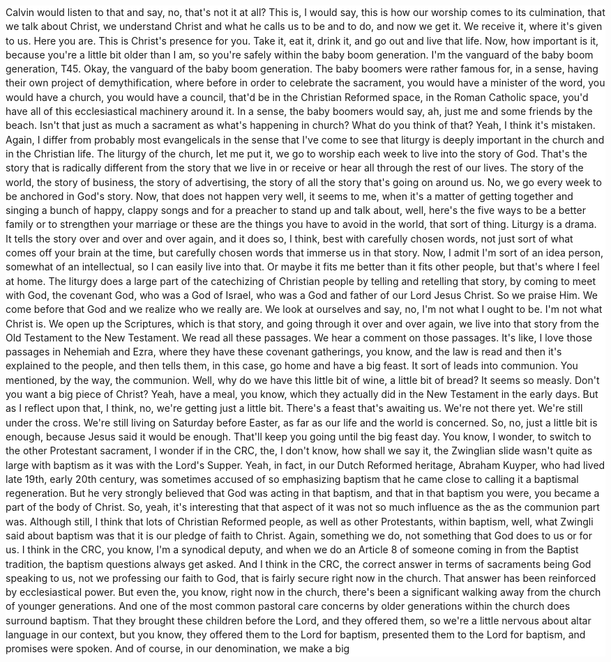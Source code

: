 Calvin would listen to that and say, no, that's not it at all? This is, I would say, this is how our worship comes to its culmination, that we talk about Christ, we understand Christ and what he calls us to be and to do, and now we get it. We receive it, where it's given to us. Here you are. This is Christ's presence for you. Take it, eat it, drink it, and go out and live that life. Now, how important is it, because you're a little bit older than I am, so you're safely within the baby boom generation. I'm the vanguard of the baby boom generation, T45. Okay, the vanguard of the baby boom generation. The baby boomers were rather famous for, in a sense, having their own project of demythification, where before in order to celebrate the sacrament, you would have a minister of the word, you would have a church, you would have a council, that'd be in the Christian Reformed space, in the Roman Catholic space, you'd have all of this ecclesiastical machinery around it. In a sense, the baby boomers would say, ah, just me and some friends by the beach. Isn't that just as much a sacrament as what's happening in church? What do you think of that? Yeah, I think it's mistaken. Again, I differ from probably most evangelicals in the sense that I've come to see that liturgy is deeply important in the church and in the Christian life. The liturgy of the church, let me put it, we go to worship each week to live into the story of God. That's the story that is radically different from the story that we live in or receive or hear all through the rest of our lives. The story of the world, the story of business, the story of advertising, the story of all the story that's going on around us. No, we go every week to be anchored in God's story. Now, that does not happen very well, it seems to me, when it's a matter of getting together and singing a bunch of happy, clappy songs and for a preacher to stand up and talk about, well, here's the five ways to be a better family or to strengthen your marriage or these are the things you have to avoid in the world, that sort of thing. Liturgy is a drama. It tells the story over and over and over again, and it does so, I think, best with carefully chosen words, not just sort of what comes off your brain at the time, but carefully chosen words that immerse us in that story. Now, I admit I'm sort of an idea person, somewhat of an intellectual, so I can easily live into that. Or maybe it fits me better than it fits other people, but that's where I feel at home. The liturgy does a large part of the catechizing of Christian people by telling and retelling that story, by coming to meet with God, the covenant God, who was a God of Israel, who was a God and father of our Lord Jesus Christ. So we praise Him. We come before that God and we realize who we really are. We look at ourselves and say, no, I'm not what I ought to be. I'm not what Christ is. We open up the Scriptures, which is that story, and going through it over and over again, we live into that story from the Old Testament to the New Testament. We read all these passages. We hear a comment on those passages. It's like, I love those passages in Nehemiah and Ezra, where they have these covenant gatherings, you know, and the law is read and then it's explained to the people, and then tells them, in this case, go home and have a big feast. It sort of leads into communion. You mentioned, by the way, the communion. Well, why do we have this little bit of wine, a little bit of bread? It seems so measly. Don't you want a big piece of Christ? Yeah, have a meal, you know, which they actually did in the New Testament in the early days. But as I reflect upon that, I think, no, we're getting just a little bit. There's a feast that's awaiting us. We're not there yet. We're still under the cross. We're still living on Saturday before Easter, as far as our life and the world is concerned. So, no, just a little bit is enough, because Jesus said it would be enough. That'll keep you going until the big feast day. You know, I wonder, to switch to the other Protestant sacrament, I wonder if in the CRC, the, I don't know, how shall we say it, the Zwinglian slide wasn't quite as large with baptism as it was with the Lord's Supper. Yeah, in fact, in our Dutch Reformed heritage, Abraham Kuyper, who had lived late 19th, early 20th century, was sometimes accused of so emphasizing baptism that he came close to calling it a baptismal regeneration. But he very strongly believed that God was acting in that baptism, and that in that baptism you were, you became a part of the body of Christ. So, yeah, it's interesting that that aspect of it was not so much influence as the as the communion part was. Although still, I think that lots of Christian Reformed people, as well as other Protestants, within baptism, well, what Zwingli said about baptism was that it is our pledge of faith to Christ. Again, something we do, not something that God does to us or for us. I think in the CRC, you know, I'm a synodical deputy, and when we do an Article 8 of someone coming in from the Baptist tradition, the baptism questions always get asked. And I think in the CRC, the correct answer in terms of sacraments being God speaking to us, not we professing our faith to God, that is fairly secure right now in the church. That answer has been reinforced by ecclesiastical power. But even the, you know, right now in the church, there's been a significant walking away from the church of younger generations. And one of the most common pastoral care concerns by older generations within the church does surround baptism. That they brought these children before the Lord, and they offered them, so we're a little nervous about altar language in our context, but you know, they offered them to the Lord for baptism, presented them to the Lord for baptism, and promises were spoken. And of course, in our denomination, we make a big